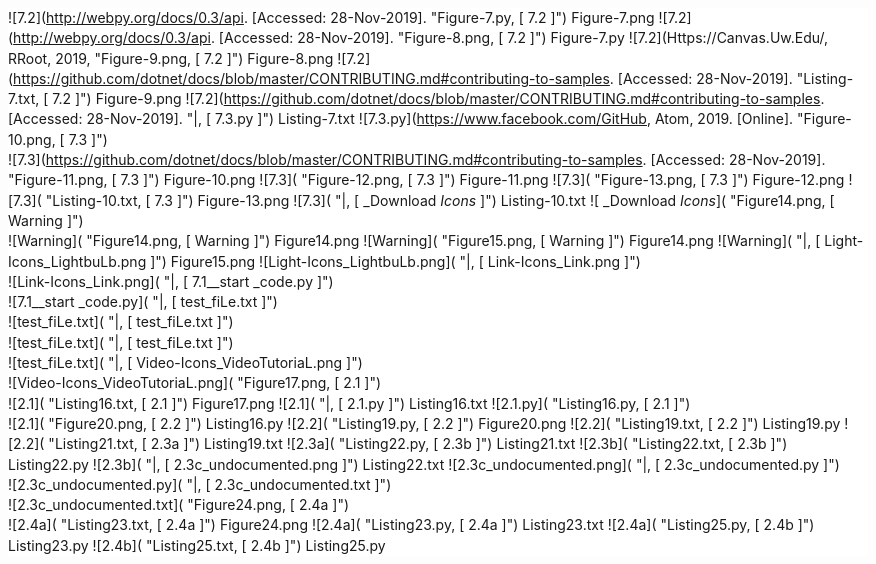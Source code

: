 ![7.2](http://webpy.org/docs/0.3/api. [Accessed: 28-Nov-2019]. "Figure-7.py, [ 7.2 ]")   Figure-7.png
![7.2](http://webpy.org/docs/0.3/api. [Accessed: 28-Nov-2019]. "Figure-8.png, [ 7.2 ]")   Figure-7.py
![7.2](Https://Canvas.Uw.Edu/, RRoot, 2019,  "Figure-9.png, [ 7.2 ]")   Figure-8.png
![7.2](https://github.com/dotnet/docs/blob/master/CONTRIBUTING.md#contributing-to-samples. [Accessed: 28-Nov-2019]. "Listing-7.txt, [ 7.2 ]")   Figure-9.png
![7.2](https://github.com/dotnet/docs/blob/master/CONTRIBUTING.md#contributing-to-samples. [Accessed: 28-Nov-2019]. "|, [ 7.3.py ]")   Listing-7.txt
![7.3.py](https://www.facebook.com/GitHub, Atom, 2019. [Online].  "Figure-10.png, [ 7.3 ]")   
![7.3](https://github.com/dotnet/docs/blob/master/CONTRIBUTING.md#contributing-to-samples. [Accessed: 28-Nov-2019]. "Figure-11.png, [ 7.3 ]")   Figure-10.png
![7.3]( "Figure-12.png, [ 7.3 ]")   Figure-11.png
![7.3]( "Figure-13.png, [ 7.3 ]")   Figure-12.png
![7.3]( "Listing-10.txt, [ 7.3 ]")   Figure-13.png
![7.3]( "|, [ <TODO>   _Download   _Icons_ ]")   Listing-10.txt
![<TODO>   _Download   _Icons_]( "Figure14.png, [ Warning ]")   
![Warning]( "Figure14.png, [ Warning ]")   Figure14.png
![Warning]( "Figure15.png, [ Warning ]")   Figure14.png
![Warning]( "|, [ Light-Icons_LightbuLb.png ]")   Figure15.png
![Light-Icons_LightbuLb.png]( "|, [ Link-Icons_Link.png ]")   
![Link-Icons_Link.png]( "|, [ 7.1__start   _code.py ]")   
![7.1__start   _code.py]( "|, [ test_fiLe.txt ]")   
![test_fiLe.txt]( "|, [ test_fiLe.txt ]")   
![test_fiLe.txt]( "|, [ test_fiLe.txt ]")   
![test_fiLe.txt]( "|, [ Video-Icons_VideoTutoriaL.png ]")   
![Video-Icons_VideoTutoriaL.png]( "Figure17.png, [ 2.1 ]")   
![2.1]( "Listing16.txt, [ 2.1 ]")   Figure17.png
![2.1]( "|, [ 2.1.py ]")   Listing16.txt
![2.1.py]( "Listing16.py, [ 2.1 ]")   
![2.1]( "Figure20.png, [ 2.2 ]")   Listing16.py
![2.2]( "Listing19.py, [ 2.2 ]")   Figure20.png
![2.2]( "Listing19.txt, [ 2.2 ]")   Listing19.py
![2.2]( "Listing21.txt, [ 2.3a ]")   Listing19.txt
![2.3a]( "Listing22.py, [ 2.3b ]")   Listing21.txt
![2.3b]( "Listing22.txt, [ 2.3b ]")   Listing22.py
![2.3b]( "|, [ 2.3c_undocumented.png ]")   Listing22.txt
![2.3c_undocumented.png]( "|, [ 2.3c_undocumented.py ]")   
![2.3c_undocumented.py]( "|, [ 2.3c_undocumented.txt ]")   
![2.3c_undocumented.txt]( "Figure24.png, [ 2.4a ]")   
![2.4a]( "Listing23.txt, [ 2.4a ]")   Figure24.png
![2.4a]( "Listing23.py, [ 2.4a ]")   Listing23.txt
![2.4a]( "Listing25.py, [ 2.4b ]")   Listing23.py
![2.4b]( "Listing25.txt, [ 2.4b ]")   Listing25.py